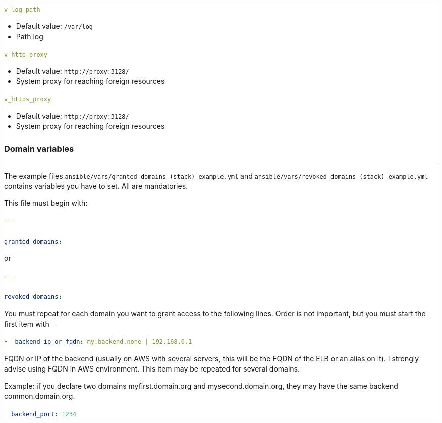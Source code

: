 ```yaml
v_log_path
```

* Default value: `/var/log`
* Path log

```yaml
v_http_proxy
```

* Default value: `http://proxy:3128/`
* System proxy for reaching foreign resources

```yaml
v_https_proxy
```

* Default value: `http://proxy:3128/`
* System proxy for reaching foreign resources

### Domain variables

---

The example files `ansible/vars/granted_domains_(stack)_example.yml` and `ansible/vars/revoked_domains_(stack)_example.yml` contains variables you have to set. All are mandatories.

This file must begin with:

```yaml
---

granted_domains:
```

or

```yaml
---

revoked_domains:
```

You must repeat for each domain you want to grant access to the following lines. Order is not important, but you must start the first item with `-`

```yaml
-  backend_ip_or_fqdn: my.backend.none | 192.168.0.1
```

FQDN or IP of the backend (usually on AWS with several servers, this will be the FQDN of the ELB or an alias on it). I strongly advise using FQDN in AWS environment. This item may be repeated for several domains.

Example: if you declare two domains myfirst.domain.org and mysecond.domain.org, they may have the same backend common.domain.org.

```yaml
  backend_port: 1234
```
